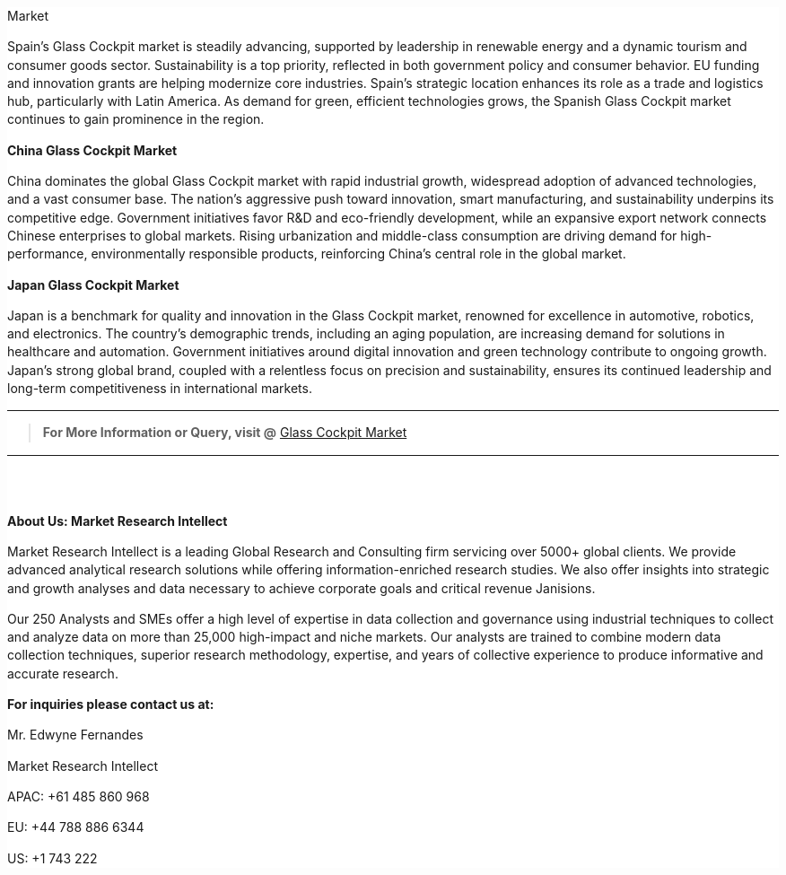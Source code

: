 Market</strong></p><p class="" data-start="4424" data-end="4975">Spain&rsquo;s Glass Cockpit market is steadily advancing, supported by leadership in renewable energy and a dynamic tourism and consumer goods sector. Sustainability is a top priority, reflected in both government policy and consumer behavior. EU funding and innovation grants are helping modernize core industries. Spain&rsquo;s strategic location enhances its role as a trade and logistics hub, particularly with Latin America. As demand for green, efficient technologies grows, the Spanish Glass Cockpit market continues to gain prominence in the region.</p><p class="" data-start="4977" data-end="5589"><strong data-start="4977" data-end="4998">China Glass Cockpit Market</strong></p><p class="" data-start="4977" data-end="5589">China dominates the global Glass Cockpit market with rapid industrial growth, widespread adoption of advanced technologies, and a vast consumer base. The nation&rsquo;s aggressive push toward innovation, smart manufacturing, and sustainability underpins its competitive edge. Government initiatives favor R&amp;D and eco-friendly development, while an expansive export network connects Chinese enterprises to global markets. Rising urbanization and middle-class consumption are driving demand for high-performance, environmentally responsible products, reinforcing China&rsquo;s central role in the global market.</p><p class="" data-start="5591" data-end="6162"><strong data-start="5591" data-end="5612">Japan Glass Cockpit Market</strong></p><p class="" data-start="5591" data-end="6162">Japan is a benchmark for quality and innovation in the Glass Cockpit market, renowned for excellence in automotive, robotics, and electronics. The country&rsquo;s demographic trends, including an aging population, are increasing demand for solutions in healthcare and automation. Government initiatives around digital innovation and green technology contribute to ongoing growth. Japan&rsquo;s strong global brand, coupled with a relentless focus on precision and sustainability, ensures its continued leadership and long-term competitiveness in international markets.</p><hr /><blockquote><p><span class="font-[700]"><strong>For More Information or Query, visit&nbsp;@</strong>&nbsp;</span><span class="font-[700]"><a href="https://www.marketresearchintellect.com/product/global-glass-cockpit-market-size-and-forecast/?utm_source=Linkedin&utm_medium=049" target="_blank" data-tracking-control-name="article-ssr-frontend-pulse_little-text-block" data-tracking-will-navigate="" data-test-link="">Glass Cockpit Market</a></span></p></blockquote><hr /><h3>&nbsp;</h3><p><strong><span class="font-[700]">About Us: Market Research Intellect</span></strong></p><p><span class="">Market Research Intellect is a leading Global Research and Consulting firm servicing over 5000+ global clients. We provide advanced analytical research solutions while offering information-enriched research studies.&nbsp;</span>We also offer insights into strategic and growth analyses and data necessary to achieve corporate goals and critical revenue Janisions.</p><p><span class="">Our 250 Analysts and SMEs offer a high level of expertise in data collection and governance using industrial techniques to collect and analyze data on more than 25,000 high-impact and niche markets. Our analysts are trained to combine modern data collection techniques, superior research methodology, expertise, and years of collective experience to produce informative and accurate research.</span></p><p><strong>For inquiries please contact us at:</strong></p><p>Mr. Edwyne Fernandes</p><p>Market Research Intellect</p><p>APAC: +61 485 860 968</p><p>EU: +44 788 886 6344</p><p>US: +1 743 222